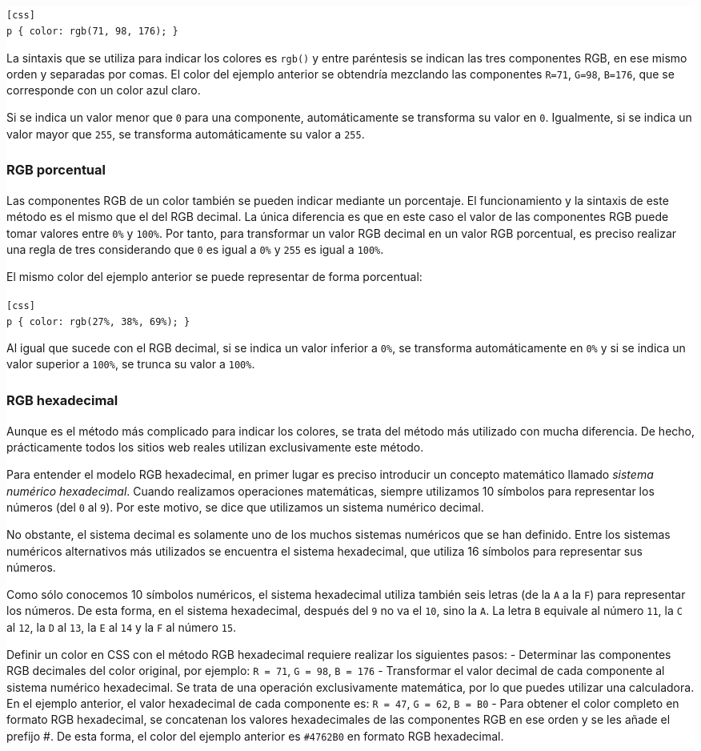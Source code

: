     [css]
    p { color: rgb(71, 98, 176); }

La sintaxis que se utiliza para indicar los colores es `rgb()` y entre paréntesis se indican las tres componentes RGB, en ese mismo orden y separadas por comas. El color del ejemplo anterior se obtendría mezclando las componentes `R=71`, `G=98`, `B=176`, que se corresponde con un color azul claro.

Si se indica un valor menor que `0` para una componente, automáticamente se transforma su valor en `0`. Igualmente, si se indica un valor mayor que `255`, se transforma automáticamente su valor a `255`.

### RGB porcentual

Las componentes RGB de un color también se pueden indicar mediante un porcentaje. El funcionamiento y la sintaxis de este método es el mismo que el del RGB decimal. La única diferencia es que en este caso el valor de las componentes RGB puede tomar valores entre `0%` y `100%`. Por tanto, para transformar un valor RGB decimal en un valor RGB porcentual, es preciso realizar una regla de tres considerando que `0` es igual a `0%` y `255` es igual a `100%`.

El mismo color del ejemplo anterior se puede representar de forma porcentual:

    [css]
    p { color: rgb(27%, 38%, 69%); }

Al igual que sucede con el RGB decimal, si se indica un valor inferior a `0%`, se transforma automáticamente en `0%` y si se indica un valor superior a `100%`, se trunca su valor a `100%`.

### RGB hexadecimal

Aunque es el método más complicado para indicar los colores, se trata del método más utilizado con mucha diferencia. De hecho, prácticamente todos los sitios web reales utilizan exclusivamente este método.

Para entender el modelo RGB hexadecimal, en primer lugar es preciso introducir un concepto matemático llamado *sistema numérico hexadecimal*. Cuando realizamos operaciones matemáticas, siempre utilizamos 10 símbolos para representar los números (del `0` al `9`). Por este motivo, se dice que utilizamos un sistema numérico decimal.

No obstante, el sistema decimal es solamente uno de los muchos sistemas numéricos que se han definido. Entre los sistemas numéricos alternativos más utilizados se encuentra el sistema hexadecimal, que utiliza 16 símbolos para representar sus números.

Como sólo conocemos 10 símbolos numéricos, el sistema hexadecimal utiliza también seis letras (de la `A` a la `F`) para representar los números. De esta forma, en el sistema hexadecimal, después del `9` no va el `10`, sino la `A`. La letra `B` equivale al número `11`, la `C` al `12`, la `D` al `13`, la `E` al `14` y la `F` al número `15`.

Definir un color en CSS con el método RGB hexadecimal requiere realizar los siguientes pasos: - Determinar las componentes RGB decimales del color original, por ejemplo: `R = 71`, `G = 98`, `B = 176` - Transformar el valor decimal de cada componente al sistema numérico hexadecimal. Se trata de una operación exclusivamente matemática, por lo que puedes utilizar una calculadora. En el ejemplo anterior, el valor hexadecimal de cada componente es: `R = 47`, `G = 62`, `B = B0` - Para obtener el color completo en formato RGB hexadecimal, se concatenan los valores hexadecimales de las componentes RGB en ese orden y se les añade el prefijo #. De esta forma, el color del ejemplo anterior es `#4762B0` en formato RGB hexadecimal.
